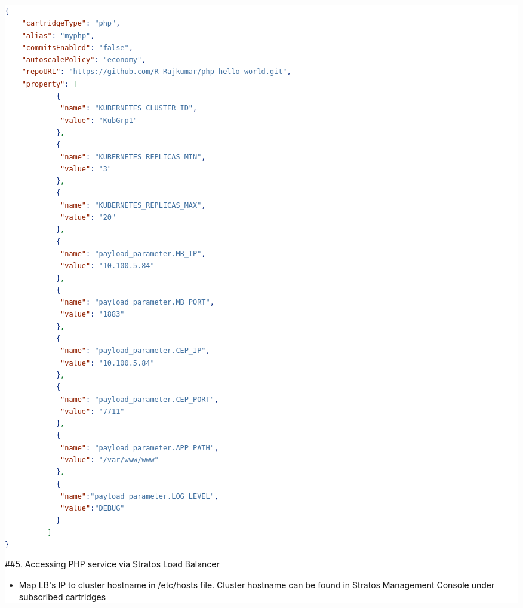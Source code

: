 ```json
{
    "cartridgeType": "php",
    "alias": "myphp",
    "commitsEnabled": "false",
    "autoscalePolicy": "economy",
    "repoURL": "https://github.com/R-Rajkumar/php-hello-world.git",
    "property": [
            {
             "name": "KUBERNETES_CLUSTER_ID",
             "value": "KubGrp1"
            },
	        {
             "name": "KUBERNETES_REPLICAS_MIN",
             "value": "3"
            },     
            {
             "name": "KUBERNETES_REPLICAS_MAX",
             "value": "20"
            }, 
            {
             "name": "payload_parameter.MB_IP",
             "value": "10.100.5.84"
            },       
            {
             "name": "payload_parameter.MB_PORT",
             "value": "1883"
            },       
            {
             "name": "payload_parameter.CEP_IP",
             "value": "10.100.5.84"
            },       
            {
             "name": "payload_parameter.CEP_PORT",
             "value": "7711"
            },       
            {
             "name": "payload_parameter.APP_PATH",
             "value": "/var/www/www"
            },
            {
             "name":"payload_parameter.LOG_LEVEL",
             "value":"DEBUG"
            }
          ]    
}

```

##5. Accessing PHP service via Stratos Load Balancer

* Map LB's IP to cluster hostname in /etc/hosts file. Cluster hostname can be found in Stratos Management Console under subscribed cartridges
   